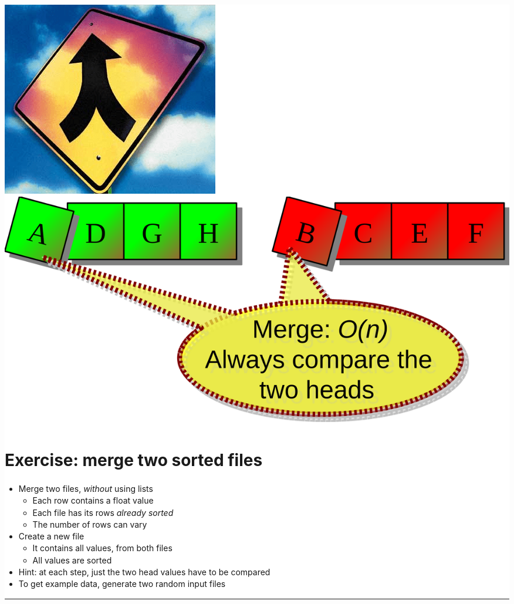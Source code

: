 ![](images/misc/merge-sign.png) ![](images/comp/merge.svg)
# Exercise: merge two sorted files

- Merge two files, *without* using lists
    - Each row contains a float value
    - Each file has its rows *already sorted*
    - The number of rows can vary
- Create a new file
    - It contains all values, from both files
    - All values are sorted
- Hint: at each step, just the two head values have to be compared
- To get example data, generate two random input files

---
